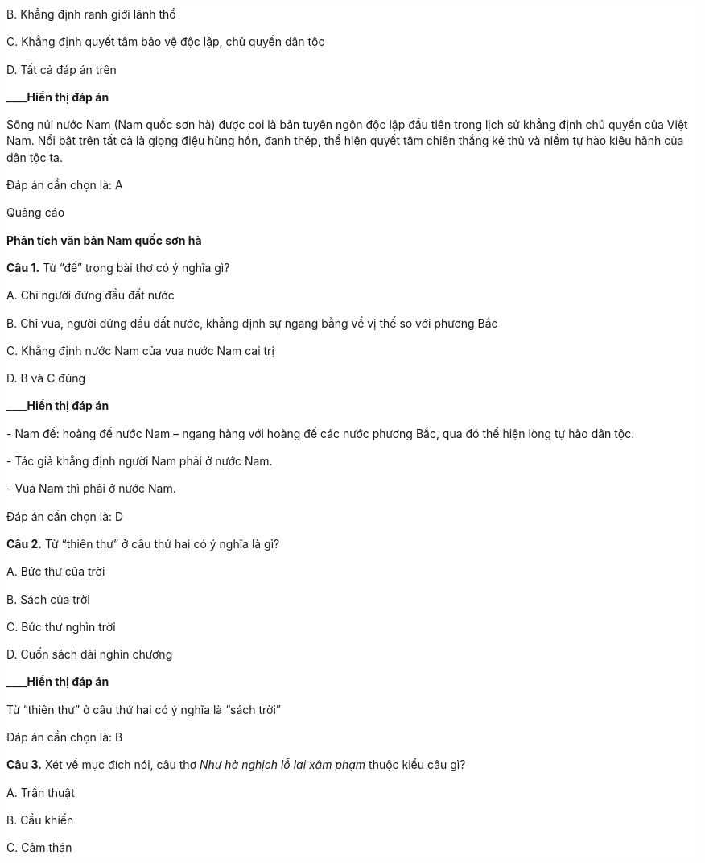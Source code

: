 B. Khẳng định ranh giới lãnh thổ

C. Khẳng định quyết tâm bảo vệ độc lập, chủ quyền dân tộc

D. Tất cả đáp án trên

____**Hiển thị đáp án**

Sông núi nước Nam (Nam quốc sơn hà) được coi là bản tuyên ngôn độc lập đầu tiên trong lịch sử khẳng định chủ quyền của Việt Nam. Nổi bật trên tất cả là giọng điệu hùng hồn, đanh thép, thể hiện quyết tâm chiến thắng kẻ thù và niềm tự hào kiêu hãnh của dân tộc ta.

Đáp án cần chọn là: A

Quảng cáo

**Phân tích văn bản Nam quốc sơn hà**

**Câu 1.** Từ “đế” trong bài thơ có ý nghĩa gì?

A. Chỉ người đứng đầu đất nước

B. Chỉ vua, người đứng đầu đất nước, khẳng định sự ngang bằng về vị thế so với phương Bắc

C. Khẳng định nước Nam của vua nước Nam cai trị

D. B và C đúng

____**Hiển thị đáp án**

\- Nam đế: hoàng đế nước Nam – ngang hàng với hoàng đế các nước phương Bắc, qua đó thể hiện lòng tự hào dân tộc.

\- Tác giả khẳng định người Nam phải ở nước Nam.

\- Vua Nam thì phải ở nước Nam.

Đáp án cần chọn là: D

**Câu 2.** Từ “thiên thư” ở câu thứ hai có ý nghĩa là gì?

A. Bức thư của trời

B. Sách của trời

C. Bức thư nghìn trời

D. Cuốn sách dài nghìn chương

____**Hiển thị đáp án**

Từ “thiên thư” ở câu thứ hai có ý nghĩa là “sách trời”

Đáp án cần chọn là: B

**Câu 3.** Xét về mục đích nói, câu thơ  _Như hà nghịch lỗ lai xâm phạm_ thuộc kiểu câu gì?

A. Trần thuật

B. Cầu khiến

C. Cảm thán
